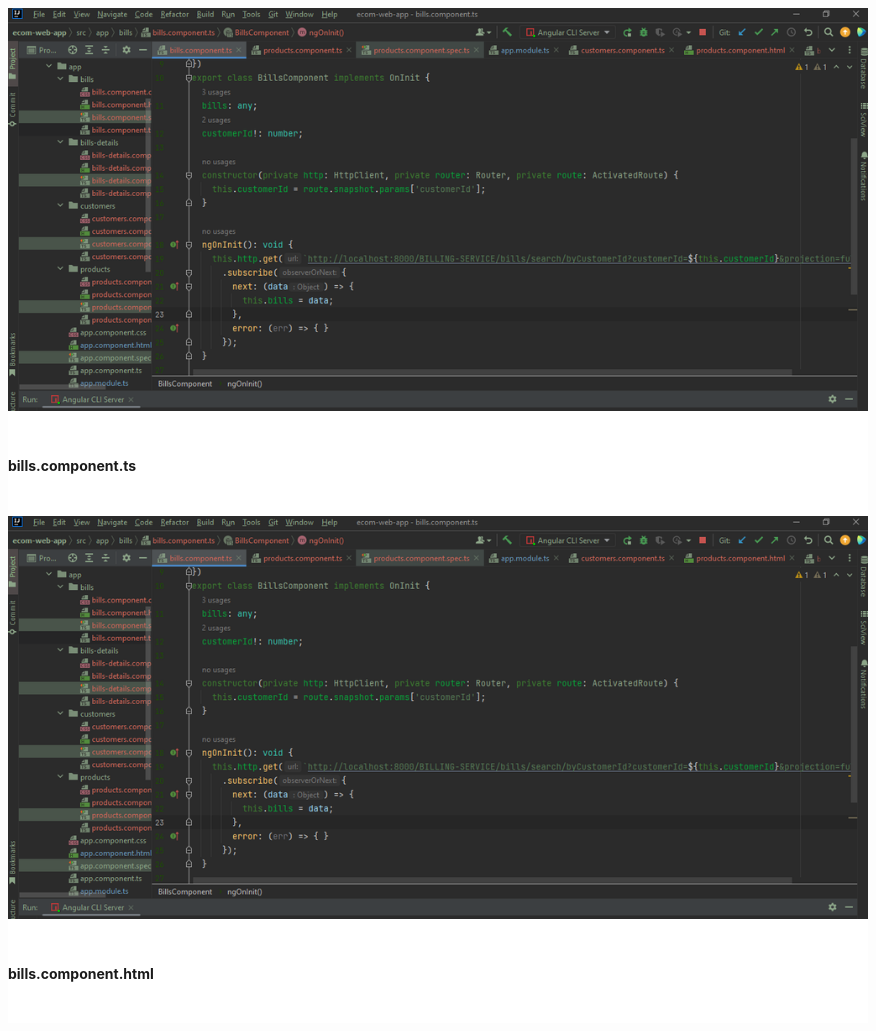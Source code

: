 <img src="captures/img55.png"/><br><br>
<h4>bills.component.ts</h4><br>
<img src="captures/img55.png"/><br><br>
<h4>bills.component.html</h4><br>